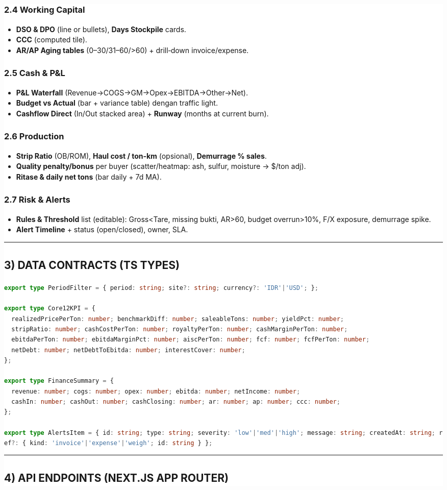 ### 2.4 Working Capital

* **DSO & DPO** (line or bullets), **Days Stockpile** cards.
* **CCC** (computed tile).
* **AR/AP Aging tables** (0–30/31–60/>60) + drill‑down invoice/expense.

### 2.5 Cash & P\&L

* **P\&L Waterfall** (Revenue→COGS→GM→Opex→EBITDA→Other→Net).
* **Budget vs Actual** (bar + variance table) dengan traffic light.
* **Cashflow Direct** (In/Out stacked area) + **Runway** (months at current burn).

### 2.6 Production

* **Strip Ratio** (OB/ROM), **Haul cost / ton‑km** (opsional), **Demurrage % sales**.
* **Quality penalty/bonus** per buyer (scatter/heatmap: ash, sulfur, moisture → \$/ton adj).
* **Ritase & daily net tons** (bar daily + 7d MA).

### 2.7 Risk & Alerts

* **Rules & Threshold** list (editable): Gross\<Tare, missing bukti, AR>60, budget overrun>10%, F/X exposure, demurrage spike.
* **Alert Timeline** + status (open/closed), owner, SLA.

---

## 3) DATA CONTRACTS (TS TYPES)

```ts
export type PeriodFilter = { period: string; site?: string; currency?: 'IDR'|'USD'; };

export type Core12KPI = {
  realizedPricePerTon: number; benchmarkDiff: number; saleableTons: number; yieldPct: number;
  stripRatio: number; cashCostPerTon: number; royaltyPerTon: number; cashMarginPerTon: number;
  ebitdaPerTon: number; ebitdaMarginPct: number; aiscPerTon: number; fcf: number; fcfPerTon: number;
  netDebt: number; netDebtToEbitda: number; interestCover: number;
};

export type FinanceSummary = {
  revenue: number; cogs: number; opex: number; ebitda: number; netIncome: number;
  cashIn: number; cashOut: number; cashClosing: number; ar: number; ap: number; ccc: number;
};

export type AlertsItem = { id: string; type: string; severity: 'low'|'med'|'high'; message: string; createdAt: string; ref?: { kind: 'invoice'|'expense'|'weigh'; id: string } };
```

---

## 4) API ENDPOINTS (NEXT.JS APP ROUTER)
